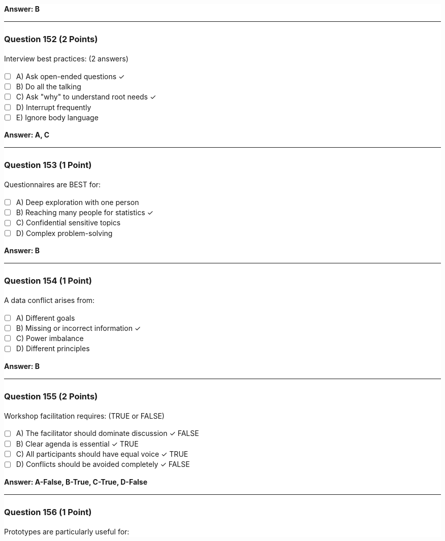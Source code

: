 **Answer: B**

---

### Question 152 (2 Points)
Interview best practices: (2 answers)

- [ ] A) Ask open-ended questions ✓
- [ ] B) Do all the talking
- [ ] C) Ask "why" to understand root needs ✓
- [ ] D) Interrupt frequently
- [ ] E) Ignore body language

**Answer: A, C**

---

### Question 153 (1 Point)
Questionnaires are BEST for:

- [ ] A) Deep exploration with one person
- [ ] B) Reaching many people for statistics ✓
- [ ] C) Confidential sensitive topics
- [ ] D) Complex problem-solving

**Answer: B**

---

### Question 154 (1 Point)
A data conflict arises from:

- [ ] A) Different goals
- [ ] B) Missing or incorrect information ✓
- [ ] C) Power imbalance
- [ ] D) Different principles

**Answer: B**

---

### Question 155 (2 Points)
Workshop facilitation requires: (TRUE or FALSE)

- [ ] A) The facilitator should dominate discussion ✓ FALSE
- [ ] B) Clear agenda is essential ✓ TRUE
- [ ] C) All participants should have equal voice ✓ TRUE
- [ ] D) Conflicts should be avoided completely ✓ FALSE

**Answer: A-False, B-True, C-True, D-False**

---

### Question 156 (1 Point)
Prototypes are particularly useful for:
